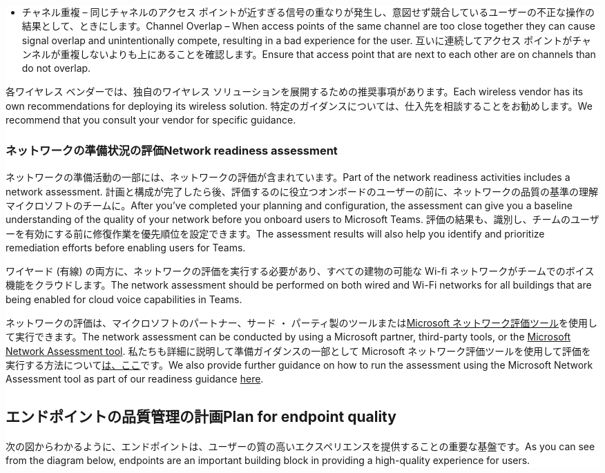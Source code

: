 - <span data-ttu-id="683e1-325">チャネル重複 – 同じチャネルのアクセス ポイントが近すぎる信号の重なりが発生し、意図せず競合しているユーザーの不正な操作の結果として、ときにします。</span><span class="sxs-lookup"><span data-stu-id="683e1-325">Channel Overlap – When access points of the same channel are too close together they can cause signal overlap and unintentionally compete, resulting in a bad experience for the user.</span></span> <span data-ttu-id="683e1-326">互いに連続してアクセス ポイントがチャンネルが重複しないよりも上にあることを確認します。</span><span class="sxs-lookup"><span data-stu-id="683e1-326">Ensure that access point that are next to each other are on channels than do not overlap.</span></span>

<span data-ttu-id="683e1-327">各ワイヤレス ベンダーでは、独自のワイヤレス ソリューションを展開するための推奨事項があります。</span><span class="sxs-lookup"><span data-stu-id="683e1-327">Each wireless vendor has its own recommendations for deploying its wireless solution.</span></span> <span data-ttu-id="683e1-328">特定のガイダンスについては、仕入先を相談することをお勧めします。</span><span class="sxs-lookup"><span data-stu-id="683e1-328">We recommend that you consult your vendor for specific guidance.</span></span>

### <a name="network-readiness-assessment"></a><span data-ttu-id="683e1-329">ネットワークの準備状況の評価</span><span class="sxs-lookup"><span data-stu-id="683e1-329">Network readiness assessment</span></span>

<span data-ttu-id="683e1-330">ネットワークの準備活動の一部には、ネットワークの評価が含まれています。</span><span class="sxs-lookup"><span data-stu-id="683e1-330">Part of the network readiness activities includes a network assessment.</span></span> <span data-ttu-id="683e1-331">計画と構成が完了したら後、評価するのに役立つオンボードのユーザーの前に、ネットワークの品質の基準の理解マイクロソフトのチームに。</span><span class="sxs-lookup"><span data-stu-id="683e1-331">After you’ve completed your planning and configuration, the assessment can give you a baseline understanding of the quality of your network before you onboard users to Microsoft Teams.</span></span> <span data-ttu-id="683e1-332">評価の結果も、識別し、チームのユーザーを有効にする前に修復作業を優先順位を設定できます。</span><span class="sxs-lookup"><span data-stu-id="683e1-332">The assessment results will also help you identify and prioritize remediation efforts before enabling users for Teams.</span></span>

<span data-ttu-id="683e1-333">ワイヤード (有線) の両方に、ネットワークの評価を実行する必要があり、すべての建物の可能な Wi-fi ネットワークがチームでのボイス機能をクラウドします。</span><span class="sxs-lookup"><span data-stu-id="683e1-333">The network assessment should be performed on both wired and Wi-Fi networks for all buildings that are being enabled for cloud voice capabilities in Teams.</span></span>

<span data-ttu-id="683e1-334">ネットワークの評価は、マイクロソフトのパートナー、サード ・ パーティ製のツールまたは[Microsoft ネットワーク評価ツール](https://www.microsoft.com/download/details.aspx?id=53885)を使用して実行できます。</span><span class="sxs-lookup"><span data-stu-id="683e1-334">The network assessment can be conducted by using a Microsoft partner, third-party tools, or the [Microsoft Network Assessment tool](https://www.microsoft.com/download/details.aspx?id=53885).</span></span> <span data-ttu-id="683e1-335">私たちも詳細に説明して準備ガイダンスの一部として Microsoft ネットワーク評価ツールを使用して評価を実行する方法について[は、ここ](https://myadvisor.fasttrack.microsoft.com/CloudVoice/Downloads?SelectedIDs=4_3_0_2,4_3_0_3,4_3_0_5,4_3_0_6,4_3_0_7,4_3_0_8,4_3_0_10,4_3_0_11)です。</span><span class="sxs-lookup"><span data-stu-id="683e1-335">We also provide further guidance on how to run the assessment using the Microsoft Network Assessment tool as part of our readiness guidance [here](https://myadvisor.fasttrack.microsoft.com/CloudVoice/Downloads?SelectedIDs=4_3_0_2,4_3_0_3,4_3_0_5,4_3_0_6,4_3_0_7,4_3_0_8,4_3_0_10,4_3_0_11).</span></span>

## <a name="plan-for-endpoint-quality"></a><span data-ttu-id="683e1-336">エンドポイントの品質管理の計画</span><span class="sxs-lookup"><span data-stu-id="683e1-336">Plan for endpoint quality</span></span>

<span data-ttu-id="683e1-337">次の図からわかるように、エンドポイントは、ユーザーの質の高いエクスペリエンスを提供することの重要な基盤です。</span><span class="sxs-lookup"><span data-stu-id="683e1-337">As you can see from the diagram below, endpoints are an important building block in providing a high-quality experience for users.</span></span>
